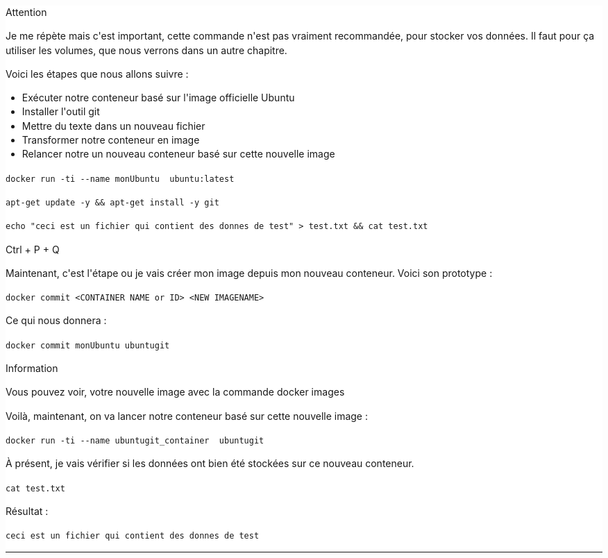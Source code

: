 Attention

Je me répète mais c'est important, cette commande n'est pas vraiment recommandée, pour stocker vos données. Il faut pour ça utiliser les volumes, que nous verrons dans un autre chapitre.

Voici les étapes que nous allons suivre :

-   Exécuter notre conteneur basé sur l'image officielle Ubuntu
-   Installer l'outil git
-   Mettre du texte dans un nouveau fichier
-   Transformer notre conteneur en image
-   Relancer notre un nouveau conteneur basé sur cette nouvelle image

```
docker run -ti --name monUbuntu  ubuntu:latest
```

```
apt-get update -y && apt-get install -y git
```

```
echo "ceci est un fichier qui contient des donnes de test" > test.txt && cat test.txt
```

Ctrl + P + Q

Maintenant, c'est l'étape ou je vais créer mon image depuis mon nouveau conteneur. Voici son prototype :

```
docker commit <CONTAINER NAME or ID> <NEW IMAGENAME>
```

Ce qui nous donnera :

```
docker commit monUbuntu ubuntugit
```

Information

Vous pouvez voir, votre nouvelle image avec la commande docker images

Voilà, maintenant, on va lancer notre conteneur basé sur cette nouvelle image :

```
docker run -ti --name ubuntugit_container  ubuntugit
```

À présent, je vais vérifier si les données ont bien été stockées sur ce nouveau conteneur.

```
cat test.txt
```

Résultat :

```
ceci est un fichier qui contient des donnes de test
```

* * * * *

